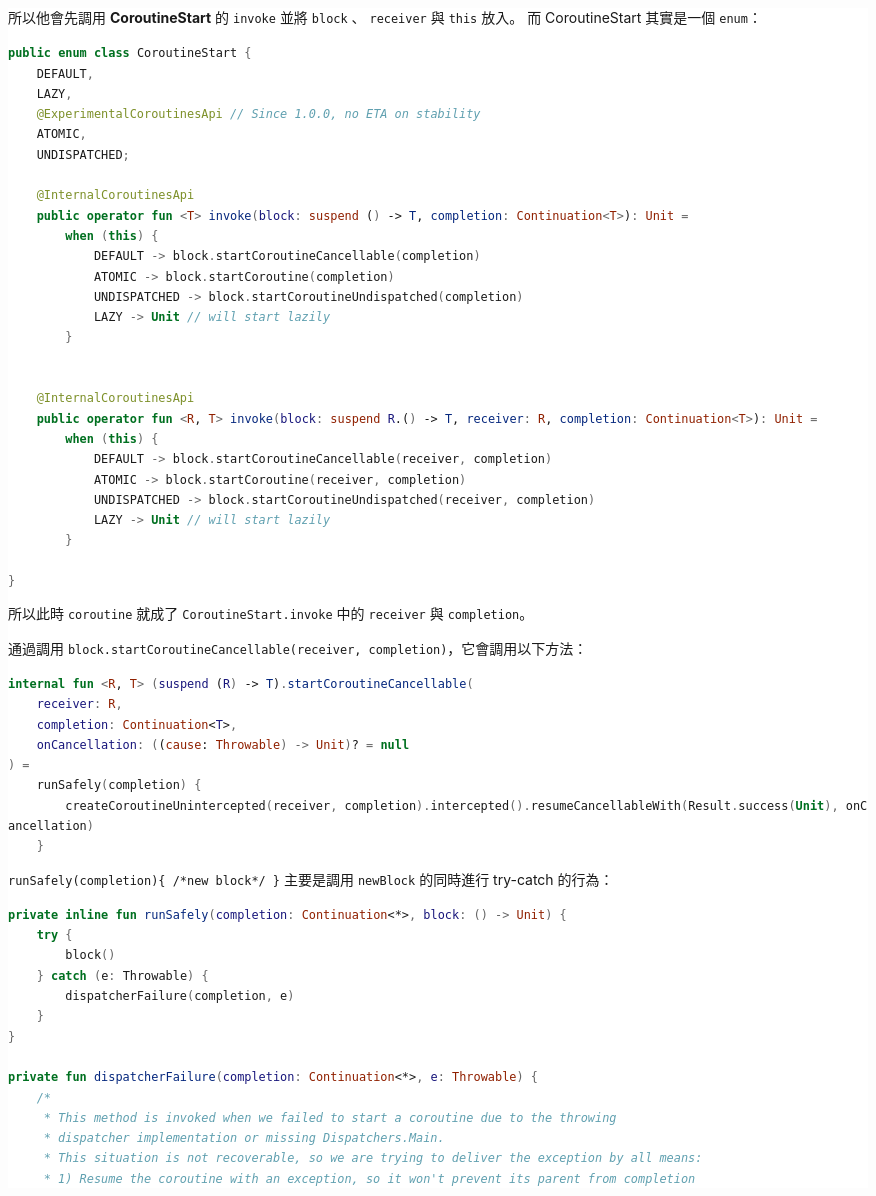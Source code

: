 所以他會先調用 **CoroutineStart** 的 `invoke` 並將 `block` 、 `receiver` 與 `this` 放入。 而 CoroutineStart 其實是一個 `enum`：

```kotlin
public enum class CoroutineStart {
    DEFAULT,
    LAZY,
    @ExperimentalCoroutinesApi // Since 1.0.0, no ETA on stability
    ATOMIC,
    UNDISPATCHED;

    @InternalCoroutinesApi
    public operator fun <T> invoke(block: suspend () -> T, completion: Continuation<T>): Unit =
        when (this) {
            DEFAULT -> block.startCoroutineCancellable(completion)
            ATOMIC -> block.startCoroutine(completion)
            UNDISPATCHED -> block.startCoroutineUndispatched(completion)
            LAZY -> Unit // will start lazily
        }


    @InternalCoroutinesApi
    public operator fun <R, T> invoke(block: suspend R.() -> T, receiver: R, completion: Continuation<T>): Unit =
        when (this) {
            DEFAULT -> block.startCoroutineCancellable(receiver, completion)
            ATOMIC -> block.startCoroutine(receiver, completion)
            UNDISPATCHED -> block.startCoroutineUndispatched(receiver, completion)
            LAZY -> Unit // will start lazily
        }

}
```

所以此時 `coroutine` 就成了 `CoroutineStart.invoke` 中的 `receiver` 與 `completion`。

通過調用 `block.startCoroutineCancellable(receiver, completion)`，它會調用以下方法：


```kotlin
internal fun <R, T> (suspend (R) -> T).startCoroutineCancellable(
    receiver: R,
    completion: Continuation<T>,
    onCancellation: ((cause: Throwable) -> Unit)? = null
) =
    runSafely(completion) {
        createCoroutineUnintercepted(receiver, completion).intercepted().resumeCancellableWith(Result.success(Unit), onCancellation)
    }
```

`runSafely(completion){ /*new block*/ }` 主要是調用 `newBlock` 的同時進行 try-catch 的行為：

```kotlin
private inline fun runSafely(completion: Continuation<*>, block: () -> Unit) {
    try {
        block()
    } catch (e: Throwable) {
        dispatcherFailure(completion, e)
    }
}

private fun dispatcherFailure(completion: Continuation<*>, e: Throwable) {
    /*
     * This method is invoked when we failed to start a coroutine due to the throwing
     * dispatcher implementation or missing Dispatchers.Main.
     * This situation is not recoverable, so we are trying to deliver the exception by all means:
     * 1) Resume the coroutine with an exception, so it won't prevent its parent from completion
```